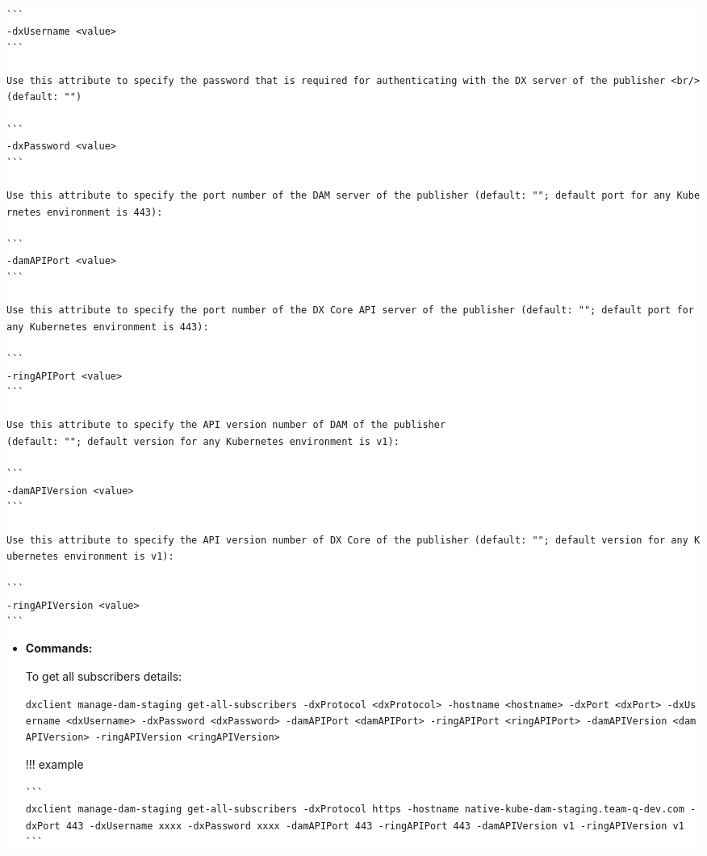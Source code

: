     ```
    -dxUsername <value> 
    ```

    Use this attribute to specify the password that is required for authenticating with the DX server of the publisher <br/>
    (default: "")

    ```
    -dxPassword <value>
    ```

    Use this attribute to specify the port number of the DAM server of the publisher (default: ""; default port for any Kubernetes environment is 443):

    ```
    -damAPIPort <value>
    ```

    Use this attribute to specify the port number of the DX Core API server of the publisher (default: ""; default port for any Kubernetes environment is 443):

    ```
    -ringAPIPort <value>
    ```

    Use this attribute to specify the API version number of DAM of the publisher 
    (default: ""; default version for any Kubernetes environment is v1):

    ```
    -damAPIVersion <value>
    ```

    Use this attribute to specify the API version number of DX Core of the publisher (default: ""; default version for any Kubernetes environment is v1):

    ```
    -ringAPIVersion <value>
    ```

-   **Commands:**

    To get all subscribers details:

    ```
    dxclient manage-dam-staging get-all-subscribers -dxProtocol <dxProtocol> -hostname <hostname> -dxPort <dxPort> -dxUsername <dxUsername> -dxPassword <dxPassword> -damAPIPort <damAPIPort> -ringAPIPort <ringAPIPort> -damAPIVersion <damAPIVersion> -ringAPIVersion <ringAPIVersion>
    ```

    !!! example

        ```
        dxclient manage-dam-staging get-all-subscribers -dxProtocol https -hostname native-kube-dam-staging.team-q-dev.com -dxPort 443 -dxUsername xxxx -dxPassword xxxx -damAPIPort 443 -ringAPIPort 443 -damAPIVersion v1 -ringAPIVersion v1
        ```
